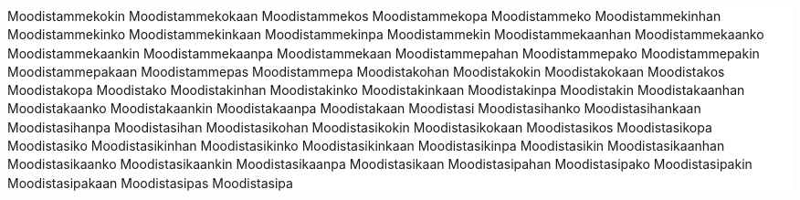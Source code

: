 Moodistammekokin
Moodistammekokaan
Moodistammekos
Moodistammekopa
Moodistammeko
Moodistammekinhan
Moodistammekinko
Moodistammekinkaan
Moodistammekinpa
Moodistammekin
Moodistammekaanhan
Moodistammekaanko
Moodistammekaankin
Moodistammekaanpa
Moodistammekaan
Moodistammepahan
Moodistammepako
Moodistammepakin
Moodistammepakaan
Moodistammepas
Moodistammepa
Moodistakohan
Moodistakokin
Moodistakokaan
Moodistakos
Moodistakopa
Moodistako
Moodistakinhan
Moodistakinko
Moodistakinkaan
Moodistakinpa
Moodistakin
Moodistakaanhan
Moodistakaanko
Moodistakaankin
Moodistakaanpa
Moodistakaan
Moodistasi
Moodistasihanko
Moodistasihankaan
Moodistasihanpa
Moodistasihan
Moodistasikohan
Moodistasikokin
Moodistasikokaan
Moodistasikos
Moodistasikopa
Moodistasiko
Moodistasikinhan
Moodistasikinko
Moodistasikinkaan
Moodistasikinpa
Moodistasikin
Moodistasikaanhan
Moodistasikaanko
Moodistasikaankin
Moodistasikaanpa
Moodistasikaan
Moodistasipahan
Moodistasipako
Moodistasipakin
Moodistasipakaan
Moodistasipas
Moodistasipa